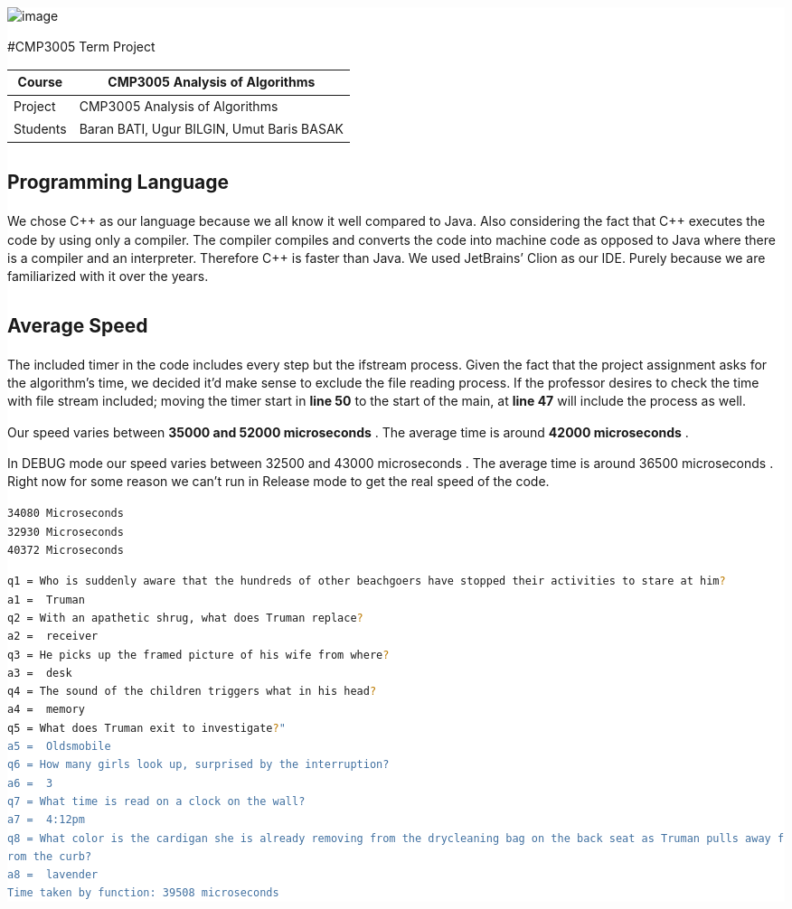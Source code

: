 ![image](https://cdn.bau.edu.tr/index/bau-OpenGraph.jpg)
 
 #CMP3005 Term Project





|Course  | CMP3005 Analysis of Algorithms |
|--------|--------------------------------|
|Project |CMP3005 Analysis of Algorithms  |
|Students| Baran BATI, Ugur BILGIN, Umut Baris BASAK|

## Programming Language

We chose C++ as our language because we all know it well compared to Java. Also considering the fact that C++ executes the code by using only a compiler. The compiler compiles and converts the code into machine code as opposed to Java where there is a compiler and an interpreter. Therefore C++ is faster than Java. 
We used JetBrains’ Clion as our IDE. Purely because we are familiarized with it over the years.


## Average Speed

The included timer in the code includes every step but the ifstream process. Given the fact that the project assignment asks for the algorithm’s time, we decided it’d make sense to exclude the file reading process. If the professor desires to check the time with file stream included; moving the timer start in **line 50** to the start of the main, at **line 47** will include the process as well.  
  
Our speed varies between **35000 and 52000 microseconds** . The average time is around **42000 microseconds** .


In DEBUG mode our speed varies between 32500 and 43000 microseconds . The average time is around 36500 microseconds . Right now for some reason we can’t run in Release mode to get the real speed of the code.


    34080 Microseconds 
    32930 Microseconds 
    40372 Microseconds
```bash
q1 = Who is suddenly aware that the hundreds of other beachgoers have stopped their activities to stare at him?
a1 =  Truman
q2 = With an apathetic shrug, what does Truman replace?
a2 =  receiver
q3 = He picks up the framed picture of his wife from where?
a3 =  desk
q4 = The sound of the children triggers what in his head?
a4 =  memory
q5 = What does Truman exit to investigate?"
a5 =  Oldsmobile
q6 = How many girls look up, surprised by the interruption?
a6 =  3
q7 = What time is read on a clock on the wall?
a7 =  4:12pm
q8 = What color is the cardigan she is already removing from the drycleaning bag on the back seat as Truman pulls away f
rom the curb?
a8 =  lavender
Time taken by function: 39508 microseconds
```
